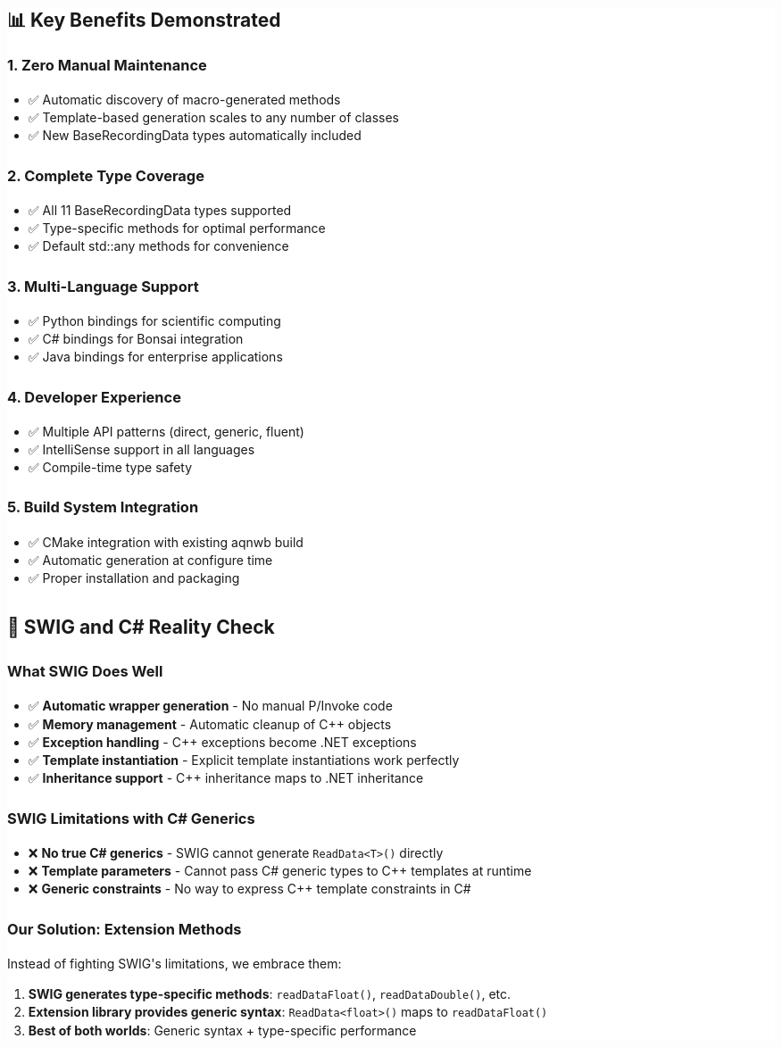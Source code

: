 ## 📊 Key Benefits Demonstrated

### 1. **Zero Manual Maintenance**
- ✅ Automatic discovery of macro-generated methods
- ✅ Template-based generation scales to any number of classes
- ✅ New BaseRecordingData types automatically included

### 2. **Complete Type Coverage**
- ✅ All 11 BaseRecordingData types supported
- ✅ Type-specific methods for optimal performance
- ✅ Default std::any methods for convenience

### 3. **Multi-Language Support**
- ✅ Python bindings for scientific computing
- ✅ C# bindings for Bonsai integration
- ✅ Java bindings for enterprise applications

### 4. **Developer Experience**
- ✅ Multiple API patterns (direct, generic, fluent)
- ✅ IntelliSense support in all languages
- ✅ Compile-time type safety

### 5. **Build System Integration**
- ✅ CMake integration with existing aqnwb build
- ✅ Automatic generation at configure time
- ✅ Proper installation and packaging

## 🔧 SWIG and C# Reality Check

### What SWIG Does Well
- ✅ **Automatic wrapper generation** - No manual P/Invoke code
- ✅ **Memory management** - Automatic cleanup of C++ objects
- ✅ **Exception handling** - C++ exceptions become .NET exceptions
- ✅ **Template instantiation** - Explicit template instantiations work perfectly
- ✅ **Inheritance support** - C++ inheritance maps to .NET inheritance

### SWIG Limitations with C# Generics
- ❌ **No true C# generics** - SWIG cannot generate `ReadData<T>()` directly
- ❌ **Template parameters** - Cannot pass C# generic types to C++ templates at runtime
- ❌ **Generic constraints** - No way to express C++ template constraints in C#

### Our Solution: Extension Methods
Instead of fighting SWIG's limitations, we embrace them:

1. **SWIG generates type-specific methods**: `readDataFloat()`, `readDataDouble()`, etc.
2. **Extension library provides generic syntax**: `ReadData<float>()` maps to `readDataFloat()`
3. **Best of both worlds**: Generic syntax + type-specific performance

